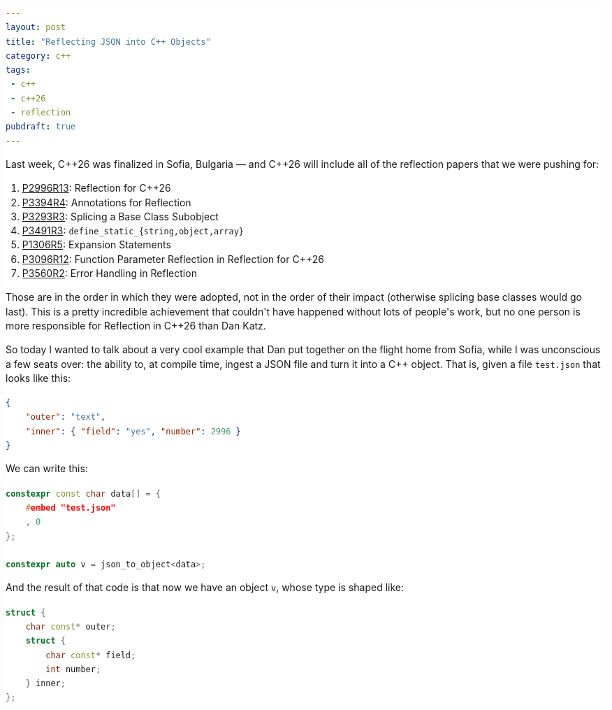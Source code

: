 ```yaml
---
layout: post
title: "Reflecting JSON into C++ Objects"
category: c++
tags:
 - c++
 - c++26
 - reflection
pubdraft: true
---
```


Last week, C++26 was finalized in Sofia, Bulgaria — and C++26 will include all of the reflection papers that we were pushing for:

1. [P2996R13](https://isocpp.org/files/papers/P2996R13.html): Reflection for C++26
1. [P3394R4](https://isocpp.org/files/papers/P3394R4.html): Annotations for Reflection
1. [P3293R3](https://isocpp.org/files/papers/P3293R3.html): Splicing a Base Class Subobject
1. [P3491R3](https://isocpp.org/files/papers/P3491R3.html): `define_static_{string,object,array}`
1. [P1306R5](https://isocpp.org/files/papers/P1306R5.html): Expansion Statements
1. [P3096R12](https://isocpp.org/files/papers/P3096R12.pdf): Function Parameter Reflection in Reflection for C++26
1. [P3560R2](https://isocpp.org/files/papers/P3560R2.html): Error Handling in Reflection

Those are in the order in which they were adopted, not in the order of their impact (otherwise splicing base classes would go last). This is a pretty incredible achievement that couldn't have happened without lots of people's work, but no one person is more responsible for Reflection in C++26 than Dan Katz.

So today I wanted to talk about a very cool example that Dan put together on the flight home from Sofia, while I was unconscious a few seats over: the ability to, at compile time, ingest a JSON file and turn it into a C++ object. That is, given a file `test.json` that looks like this:

```json
{
    "outer": "text",
    "inner": { "field": "yes", "number": 2996 }
}
```

We can write this:

```cpp
constexpr const char data[] = {
    #embed "test.json"
    , 0
};

constexpr auto v = json_to_object<data>;
```

And the result of that code is that now we have an object `v`, whose type is shaped like:

```cpp
struct {
    char const* outer;
    struct {
        char const* field;
        int number;
    } inner;
};
```
